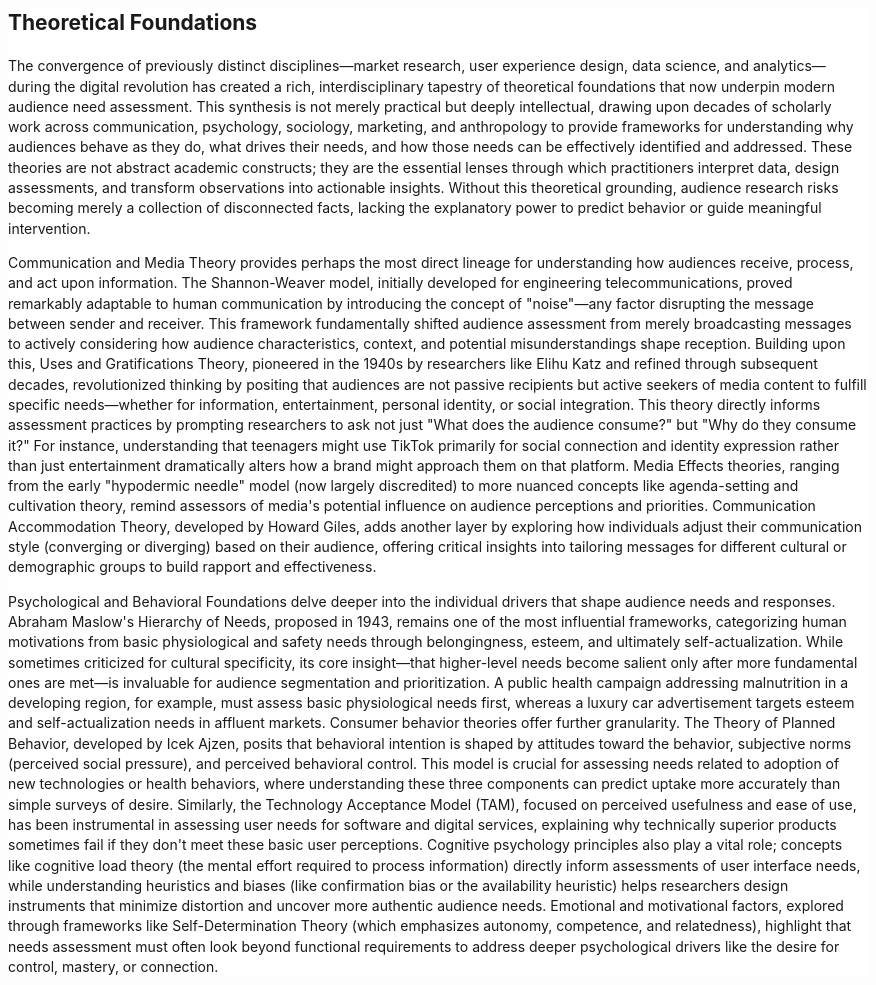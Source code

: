 ## Theoretical Foundations

The convergence of previously distinct disciplines—market research, user experience design, data science, and analytics—during the digital revolution has created a rich, interdisciplinary tapestry of theoretical foundations that now underpin modern audience need assessment. This synthesis is not merely practical but deeply intellectual, drawing upon decades of scholarly work across communication, psychology, sociology, marketing, and anthropology to provide frameworks for understanding why audiences behave as they do, what drives their needs, and how those needs can be effectively identified and addressed. These theories are not abstract academic constructs; they are the essential lenses through which practitioners interpret data, design assessments, and transform observations into actionable insights. Without this theoretical grounding, audience research risks becoming merely a collection of disconnected facts, lacking the explanatory power to predict behavior or guide meaningful intervention.

Communication and Media Theory provides perhaps the most direct lineage for understanding how audiences receive, process, and act upon information. The Shannon-Weaver model, initially developed for engineering telecommunications, proved remarkably adaptable to human communication by introducing the concept of "noise"—any factor disrupting the message between sender and receiver. This framework fundamentally shifted audience assessment from merely broadcasting messages to actively considering how audience characteristics, context, and potential misunderstandings shape reception. Building upon this, Uses and Gratifications Theory, pioneered in the 1940s by researchers like Elihu Katz and refined through subsequent decades, revolutionized thinking by positing that audiences are not passive recipients but active seekers of media content to fulfill specific needs—whether for information, entertainment, personal identity, or social integration. This theory directly informs assessment practices by prompting researchers to ask not just "What does the audience consume?" but "Why do they consume it?" For instance, understanding that teenagers might use TikTok primarily for social connection and identity expression rather than just entertainment dramatically alters how a brand might approach them on that platform. Media Effects theories, ranging from the early "hypodermic needle" model (now largely discredited) to more nuanced concepts like agenda-setting and cultivation theory, remind assessors of media's potential influence on audience perceptions and priorities. Communication Accommodation Theory, developed by Howard Giles, adds another layer by exploring how individuals adjust their communication style (converging or diverging) based on their audience, offering critical insights into tailoring messages for different cultural or demographic groups to build rapport and effectiveness.

Psychological and Behavioral Foundations delve deeper into the individual drivers that shape audience needs and responses. Abraham Maslow's Hierarchy of Needs, proposed in 1943, remains one of the most influential frameworks, categorizing human motivations from basic physiological and safety needs through belongingness, esteem, and ultimately self-actualization. While sometimes criticized for cultural specificity, its core insight—that higher-level needs become salient only after more fundamental ones are met—is invaluable for audience segmentation and prioritization. A public health campaign addressing malnutrition in a developing region, for example, must assess basic physiological needs first, whereas a luxury car advertisement targets esteem and self-actualization needs in affluent markets. Consumer behavior theories offer further granularity. The Theory of Planned Behavior, developed by Icek Ajzen, posits that behavioral intention is shaped by attitudes toward the behavior, subjective norms (perceived social pressure), and perceived behavioral control. This model is crucial for assessing needs related to adoption of new technologies or health behaviors, where understanding these three components can predict uptake more accurately than simple surveys of desire. Similarly, the Technology Acceptance Model (TAM), focused on perceived usefulness and ease of use, has been instrumental in assessing user needs for software and digital services, explaining why technically superior products sometimes fail if they don't meet these basic user perceptions. Cognitive psychology principles also play a vital role; concepts like cognitive load theory (the mental effort required to process information) directly inform assessments of user interface needs, while understanding heuristics and biases (like confirmation bias or the availability heuristic) helps researchers design instruments that minimize distortion and uncover more authentic audience needs. Emotional and motivational factors, explored through frameworks like Self-Determination Theory (which emphasizes autonomy, competence, and relatedness), highlight that needs assessment must often look beyond functional requirements to address deeper psychological drivers like the desire for control, mastery, or connection.
